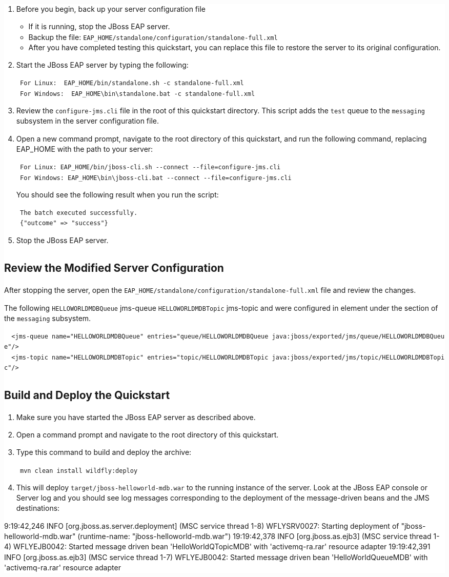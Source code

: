 1. Before you begin, back up your server configuration file
    * If it is running, stop the JBoss EAP server.
    * Backup the file: `EAP_HOME/standalone/configuration/standalone-full.xml`
    * After you have completed testing this quickstart, you can replace this file to restore the server to its original configuration.
2. Start the JBoss EAP server by typing the following: 

        For Linux:  EAP_HOME/bin/standalone.sh -c standalone-full.xml
        For Windows:  EAP_HOME\bin\standalone.bat -c standalone-full.xml
3. Review the `configure-jms.cli` file in the root of this quickstart directory. This script adds the `test` queue to the `messaging` subsystem in the server configuration file.

4. Open a new command prompt, navigate to the root directory of this quickstart, and run the following command, replacing EAP_HOME with the path to your server:

        For Linux: EAP_HOME/bin/jboss-cli.sh --connect --file=configure-jms.cli 
        For Windows: EAP_HOME\bin\jboss-cli.bat --connect --file=configure-jms.cli 
   You should see the following result when you run the script:

        The batch executed successfully.
        {"outcome" => "success"}
5. Stop the JBoss EAP server.


Review the Modified Server Configuration
-----------------------------------

After stopping the server, open the `EAP_HOME/standalone/configuration/standalone-full.xml` file and review the changes.

The following `HELLOWORLDMDBQueue` jms-queue `HELLOWORLDMDBTopic` jms-topic and were configured in <server name="default"> element under the <subsystem xmlns="urn:jboss:domain:messaging-activemq:1.0"> section of the `messaging` subsystem.

      <jms-queue name="HELLOWORLDMDBQueue" entries="queue/HELLOWORLDMDBQueue java:jboss/exported/jms/queue/HELLOWORLDMDBQueue"/>
      <jms-topic name="HELLOWORLDMDBTopic" entries="topic/HELLOWORLDMDBTopic java:jboss/exported/jms/topic/HELLOWORLDMDBTopic"/>



Build and Deploy the Quickstart
-------------------------

1. Make sure you have started the JBoss EAP server as described above.
2. Open a command prompt and navigate to the root directory of this quickstart.
3. Type this command to build and deploy the archive:

        mvn clean install wildfly:deploy

4. This will deploy `target/jboss-helloworld-mdb.war` to the running instance of the server. Look at the JBoss EAP console or Server log and you should see log messages corresponding to the deployment of the message-driven beans and the JMS destinations:

9:19:42,246 INFO  [org.jboss.as.server.deployment] (MSC service thread 1-8) WFLYSRV0027: Starting deployment of "jboss-helloworld-mdb.war" (runtime-name: "jboss-helloworld-mdb.war")
19:19:42,378 INFO  [org.jboss.as.ejb3] (MSC service thread 1-4) WFLYEJB0042: Started message driven bean 'HelloWorldQTopicMDB' with 'activemq-ra.rar' resource adapter
19:19:42,391 INFO  [org.jboss.as.ejb3] (MSC service thread 1-7) WFLYEJB0042: Started message driven bean 'HelloWorldQueueMDB' with 'activemq-ra.rar' resource adapter
